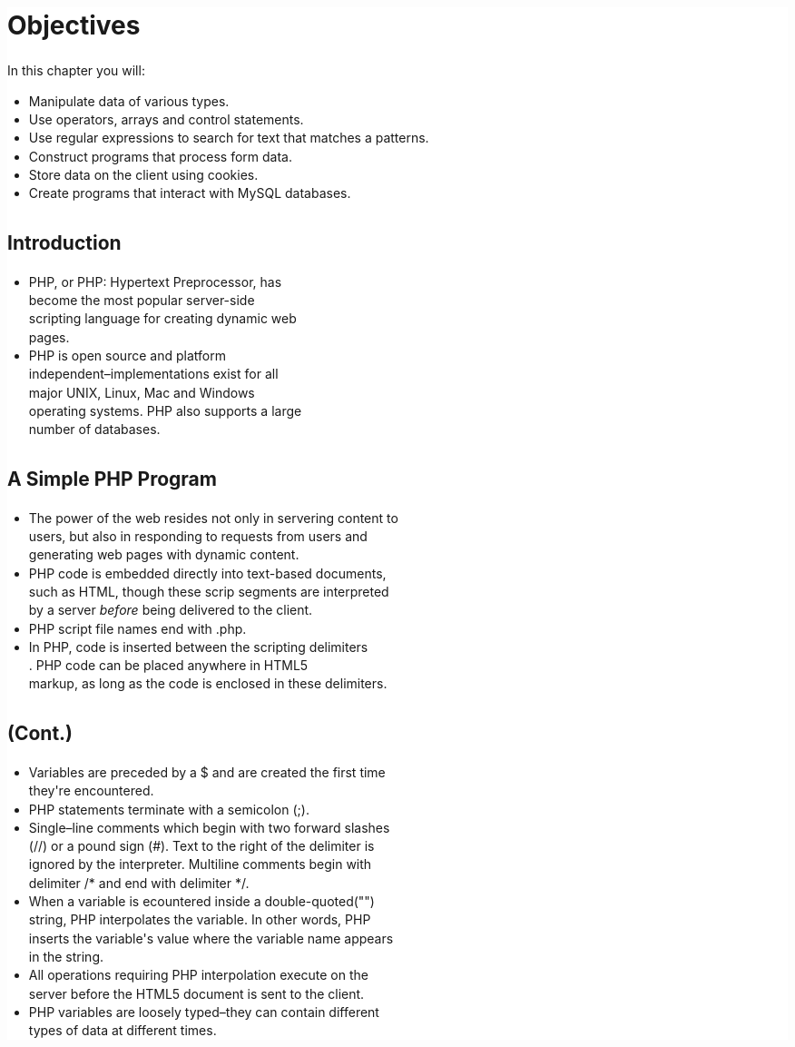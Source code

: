 # Objectives
<span>In this chapter you will:</span>
<ul>
  <li>Manipulate data of various types.</li>
  <li>Use operators, arrays and control statements.</li>
  <li>Use regular expressions to search for text that matches a patterns.</li>
  <li>Construct programs that process form data.</li>
  <li>Store data on the client using cookies.</li>
  <li>Create programs that interact with MySQL databases.</li>
</ul>

<div class="introduction">
  <h2>Introduction</h2>
  <ul>
    <li>PHP, or PHP: Hypertext Preprocessor, has
    </br>become the most popular server-side
    </br>scripting language for creating dynamic web
    </br>pages.</li>
    <li>PHP is open source and platform
    </br>independent&#8211;implementations exist for all
    </br>major UNIX, Linux, Mac and Windows
    </br>operating systems. PHP also supports a large
    </br>number of databases.</li>
  </ul>
</div>

<div class="slide" id="6">
  <h2>A Simple PHP Program</h2>
  <ul>
    <li>The power of the web resides not only in servering content to
    </br>users, but also in responding to requests from users and
    </br>generating web pages with dynamic content.</li>
    <li>PHP code is embedded directly into text-based documents,
</br>such as HTML, though these scrip segments are interpreted
</br>by a server <i>before</i> being delivered to the client.</li>
    <li>PHP script file names end with .php.</li>
    <li>In PHP, code is inserted between the scripting delimiters
</br><?php and ?>. PHP code can be placed anywhere in HTML5
</br>markup, as long as the code is enclosed in these delimiters.</li>
  </ul>
</div>

<div class="cont" id="7">
  <h2>(Cont.)</h2>
  <ul>
    <li>Variables are preceded by a $ and are created the first time
    </br>they're encountered.</li>
    <li>PHP statements terminate with a semicolon (;).</li>
    <li>Single&#8211;line comments which begin with two forward slashes
    </br>(//) or a pound sign (#). Text to the right of the delimiter is
    </br>ignored by the interpreter. Multiline comments begin with
    </br>delimiter /* and end with delimiter */.</li>
    <li>When a variable is ecountered inside a double-quoted("")
      </br>string, PHP interpolates the variable. In other words, PHP
      </br>inserts the variable's value where the variable name appears
      </br>in the string.</li>
    <li>All operations requiring PHP interpolation execute on the
      </br>server before the HTML5 document is sent to the client.</li>
    <li>PHP variables are loosely typed&#8211;they can contain different
      </br>types of data at different times.</li>
  </ul>
</div>
